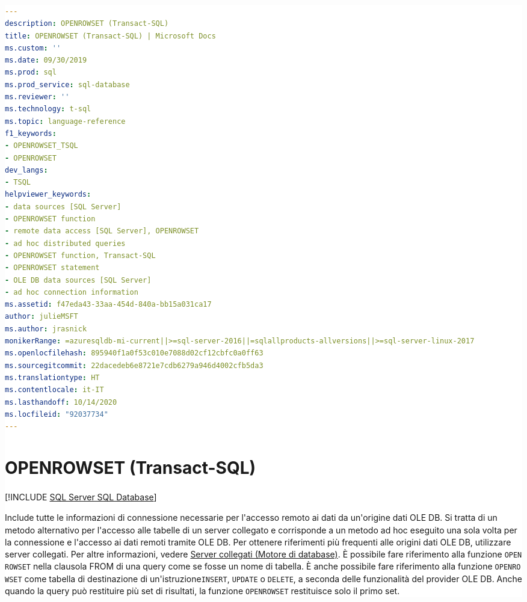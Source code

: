 ```yaml
---
description: OPENROWSET (Transact-SQL)
title: OPENROWSET (Transact-SQL) | Microsoft Docs
ms.custom: ''
ms.date: 09/30/2019
ms.prod: sql
ms.prod_service: sql-database
ms.reviewer: ''
ms.technology: t-sql
ms.topic: language-reference
f1_keywords:
- OPENROWSET_TSQL
- OPENROWSET
dev_langs:
- TSQL
helpviewer_keywords:
- data sources [SQL Server]
- OPENROWSET function
- remote data access [SQL Server], OPENROWSET
- ad hoc distributed queries
- OPENROWSET function, Transact-SQL
- OPENROWSET statement
- OLE DB data sources [SQL Server]
- ad hoc connection information
ms.assetid: f47eda43-33aa-454d-840a-bb15a031ca17
author: julieMSFT
ms.author: jrasnick
monikerRange: =azuresqldb-mi-current||>=sql-server-2016||=sqlallproducts-allversions||>=sql-server-linux-2017
ms.openlocfilehash: 895940f1a0f53c010e7088d02cf12cbfc0a0ff63
ms.sourcegitcommit: 22dacedeb6e8721e7cdb6279a946d4002cfb5da3
ms.translationtype: HT
ms.contentlocale: it-IT
ms.lasthandoff: 10/14/2020
ms.locfileid: "92037734"
---
```

# <a name="openrowset-transact-sql"></a>OPENROWSET (Transact-SQL)

[!INCLUDE [SQL Server SQL Database](../../includes/applies-to-version/sql-asdb.md)]

Include tutte le informazioni di connessione necessarie per l'accesso remoto ai dati da un'origine dati OLE DB. Si tratta di un metodo alternativo per l'accesso alle tabelle di un server collegato e corrisponde a un metodo ad hoc eseguito una sola volta per la connessione e l'accesso ai dati remoti tramite OLE DB. Per ottenere riferimenti più frequenti alle origini dati OLE DB, utilizzare server collegati. Per altre informazioni, vedere [Server collegati &#40;Motore di database&#41;](../../relational-databases/linked-servers/linked-servers-database-engine.md). È possibile fare riferimento alla funzione `OPENROWSET` nella clausola FROM di una query come se fosse un nome di tabella. È anche possibile fare riferimento alla funzione `OPENROWSET` come tabella di destinazione di un'istruzione`INSERT`, `UPDATE` o `DELETE`, a seconda delle funzionalità del provider OLE DB. Anche quando la query può restituire più set di risultati, la funzione `OPENROWSET` restituisce solo il primo set.
